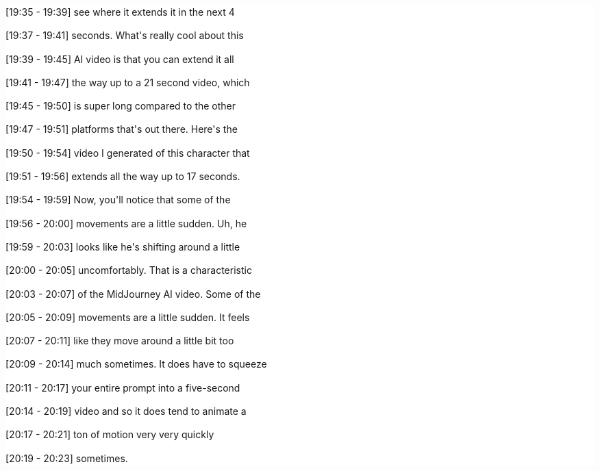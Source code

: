 [19:35 - 19:39]
see where it extends it in the next 4

[19:37 - 19:41]
seconds. What's really cool about this

[19:39 - 19:45]
AI video is that you can extend it all

[19:41 - 19:47]
the way up to a 21 second video, which

[19:45 - 19:50]
is super long compared to the other

[19:47 - 19:51]
platforms that's out there. Here's the

[19:50 - 19:54]
video I generated of this character that

[19:51 - 19:56]
extends all the way up to 17 seconds.

[19:54 - 19:59]
Now, you'll notice that some of the

[19:56 - 20:00]
movements are a little sudden. Uh, he

[19:59 - 20:03]
looks like he's shifting around a little

[20:00 - 20:05]
uncomfortably. That is a characteristic

[20:03 - 20:07]
of the MidJourney AI video. Some of the

[20:05 - 20:09]
movements are a little sudden. It feels

[20:07 - 20:11]
like they move around a little bit too

[20:09 - 20:14]
much sometimes. It does have to squeeze

[20:11 - 20:17]
your entire prompt into a five-second

[20:14 - 20:19]
video and so it does tend to animate a

[20:17 - 20:21]
ton of motion very very quickly

[20:19 - 20:23]
sometimes.
